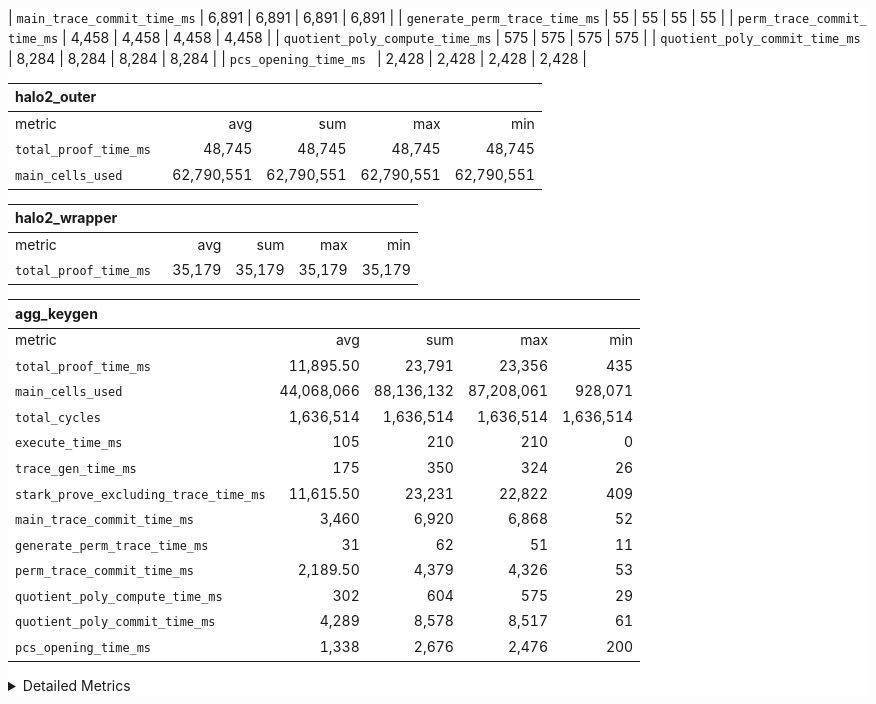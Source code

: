 | `main_trace_commit_time_ms` |  6,891 |  6,891 |  6,891 |  6,891 |
| `generate_perm_trace_time_ms` |  55 |  55 |  55 |  55 |
| `perm_trace_commit_time_ms` |  4,458 |  4,458 |  4,458 |  4,458 |
| `quotient_poly_compute_time_ms` |  575 |  575 |  575 |  575 |
| `quotient_poly_commit_time_ms` |  8,284 |  8,284 |  8,284 |  8,284 |
| `pcs_opening_time_ms ` |  2,428 |  2,428 |  2,428 |  2,428 |

| halo2_outer |||||
|:---|---:|---:|---:|---:|
|metric|avg|sum|max|min|
| `total_proof_time_ms ` |  48,745 |  48,745 |  48,745 |  48,745 |
| `main_cells_used     ` |  62,790,551 |  62,790,551 |  62,790,551 |  62,790,551 |

| halo2_wrapper |||||
|:---|---:|---:|---:|---:|
|metric|avg|sum|max|min|
| `total_proof_time_ms ` |  35,179 |  35,179 |  35,179 |  35,179 |

| agg_keygen |||||
|:---|---:|---:|---:|---:|
|metric|avg|sum|max|min|
| `total_proof_time_ms ` |  11,895.50 |  23,791 |  23,356 |  435 |
| `main_cells_used     ` |  44,068,066 |  88,136,132 |  87,208,061 |  928,071 |
| `total_cycles        ` |  1,636,514 |  1,636,514 |  1,636,514 |  1,636,514 |
| `execute_time_ms     ` |  105 |  210 |  210 |  0 |
| `trace_gen_time_ms   ` |  175 |  350 |  324 |  26 |
| `stark_prove_excluding_trace_time_ms` |  11,615.50 |  23,231 |  22,822 |  409 |
| `main_trace_commit_time_ms` |  3,460 |  6,920 |  6,868 |  52 |
| `generate_perm_trace_time_ms` |  31 |  62 |  51 |  11 |
| `perm_trace_commit_time_ms` |  2,189.50 |  4,379 |  4,326 |  53 |
| `quotient_poly_compute_time_ms` |  302 |  604 |  575 |  29 |
| `quotient_poly_commit_time_ms` |  4,289 |  8,578 |  8,517 |  61 |
| `pcs_opening_time_ms ` |  1,338 |  2,676 |  2,476 |  200 |



<details>
<summary>Detailed Metrics</summary>
